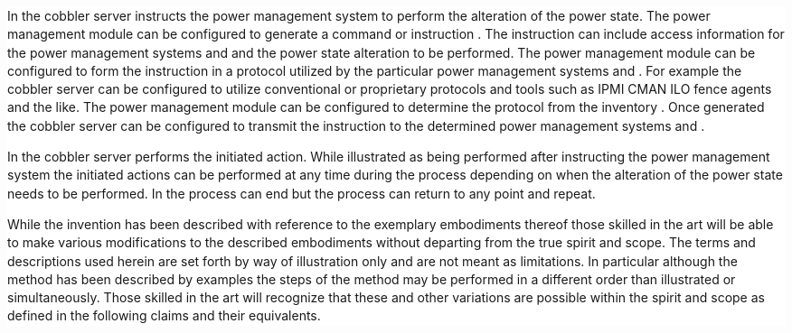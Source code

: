 In the cobbler server instructs the power management system to perform the alteration of the power state. The power management module can be configured to generate a command or instruction . The instruction can include access information for the power management systems and and the power state alteration to be performed. The power management module can be configured to form the instruction in a protocol utilized by the particular power management systems and . For example the cobbler server can be configured to utilize conventional or proprietary protocols and tools such as IPMI CMAN ILO fence agents and the like. The power management module can be configured to determine the protocol from the inventory . Once generated the cobbler server can be configured to transmit the instruction to the determined power management systems and .

In the cobbler server performs the initiated action. While illustrated as being performed after instructing the power management system the initiated actions can be performed at any time during the process depending on when the alteration of the power state needs to be performed. In the process can end but the process can return to any point and repeat.

While the invention has been described with reference to the exemplary embodiments thereof those skilled in the art will be able to make various modifications to the described embodiments without departing from the true spirit and scope. The terms and descriptions used herein are set forth by way of illustration only and are not meant as limitations. In particular although the method has been described by examples the steps of the method may be performed in a different order than illustrated or simultaneously. Those skilled in the art will recognize that these and other variations are possible within the spirit and scope as defined in the following claims and their equivalents.

